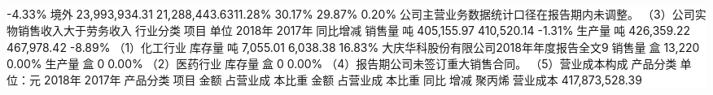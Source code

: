-4.33%
境外
23,993,934.31
21,288,443.6311.28%
30.17%
29.87%
0.20%
公司主营业务数据统计口径在报告期内未调整。
（3）公司实物销售收入大于劳务收入
行业分类
项目
单位
2018年
2017年
同比增减
销售量
吨
405,155.97
410,520.14
-1.31%
生产量
吨
426,359.22
467,978.42
-8.89%
（1）化工行业
库存量
吨
7,055.01
6,038.38
16.83%
大庆华科股份有限公司2018年年度报告全文9
销售量
盒
13,220
0.00%
生产量
盒
0
0.00%
（2）医药行业
库存量
盒
0
0.00%
（4）报告期公司未签订重大销售合同。
（5）营业成本构成
产品分类
单位：元
2018年
2017年
产品分类
项目
金额
占营业成
本比重
金额
占营业成
本比重
同比
增减
聚丙烯
营业成本
417,873,528.39